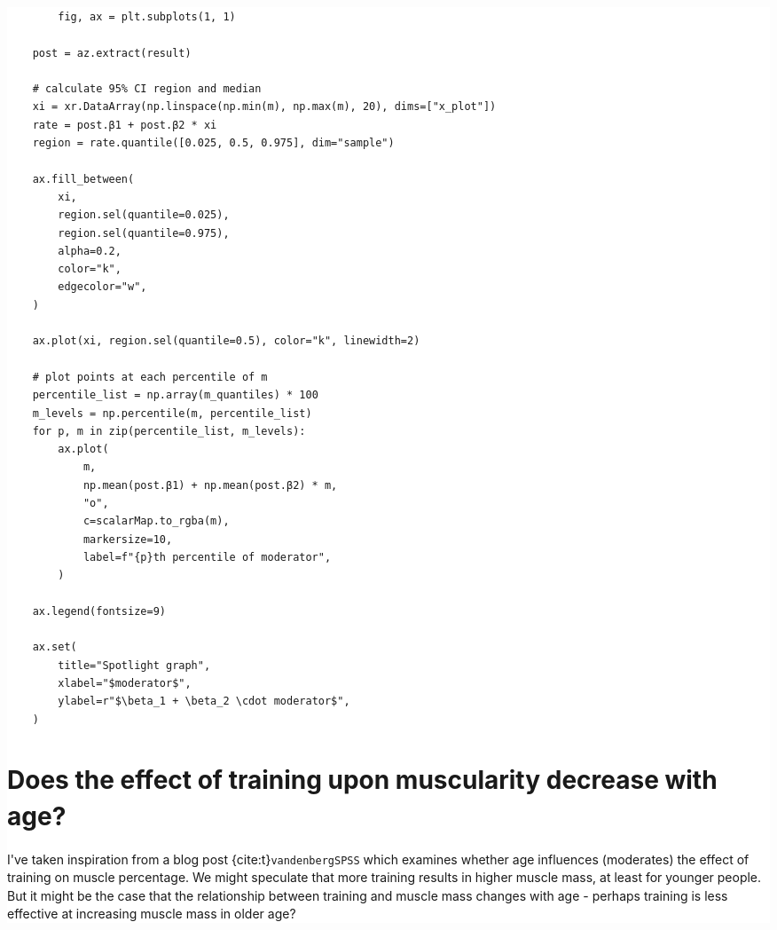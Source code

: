 ```{code-cell} ipython3
        fig, ax = plt.subplots(1, 1)

    post = az.extract(result)

    # calculate 95% CI region and median
    xi = xr.DataArray(np.linspace(np.min(m), np.max(m), 20), dims=["x_plot"])
    rate = post.β1 + post.β2 * xi
    region = rate.quantile([0.025, 0.5, 0.975], dim="sample")

    ax.fill_between(
        xi,
        region.sel(quantile=0.025),
        region.sel(quantile=0.975),
        alpha=0.2,
        color="k",
        edgecolor="w",
    )

    ax.plot(xi, region.sel(quantile=0.5), color="k", linewidth=2)

    # plot points at each percentile of m
    percentile_list = np.array(m_quantiles) * 100
    m_levels = np.percentile(m, percentile_list)
    for p, m in zip(percentile_list, m_levels):
        ax.plot(
            m,
            np.mean(post.β1) + np.mean(post.β2) * m,
            "o",
            c=scalarMap.to_rgba(m),
            markersize=10,
            label=f"{p}th percentile of moderator",
        )

    ax.legend(fontsize=9)

    ax.set(
        title="Spotlight graph",
        xlabel="$moderator$",
        ylabel=r"$\beta_1 + \beta_2 \cdot moderator$",
    )
```

# Does the effect of training upon muscularity decrease with age?

I've taken inspiration from a blog post {cite:t}`vandenbergSPSS` which examines whether age influences (moderates) the effect of training on muscle percentage. We might speculate that more training results in higher muscle mass, at least for younger people. But it might be the case that the relationship between training and muscle mass changes with age - perhaps training is less effective at increasing muscle mass in older age?
